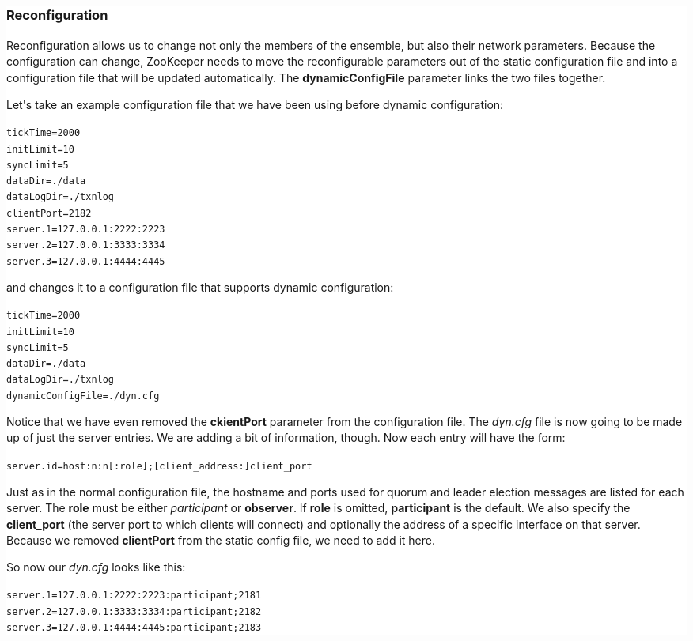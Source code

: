 ### Reconfiguration
Reconfiguration allows us to change not only the members of the ensemble, but also their network parameters. Because the configuration can change, ZooKeeper needs to move the reconfigurable parameters out of the static configuration file and into a configuration file that will be updated automatically. The **dynamicConfigFile** parameter links the two files together.

Let's take an example configuration file that we have been using before dynamic configuration:
```
tickTime=2000
initLimit=10
syncLimit=5
dataDir=./data
dataLogDir=./txnlog
clientPort=2182
server.1=127.0.0.1:2222:2223
server.2=127.0.0.1:3333:3334
server.3=127.0.0.1:4444:4445
```
and changes it to a configuration file that supports dynamic configuration:
```
tickTime=2000
initLimit=10
syncLimit=5
dataDir=./data
dataLogDir=./txnlog
dynamicConfigFile=./dyn.cfg
```
Notice that we have even removed the **ckientPort** parameter from the configuration file. The *dyn.cfg* file is now going to be made up of just the server entries. We are adding a bit of information, though. Now each entry will have the form:
```
server.id=host:n:n[:role];[client_address:]client_port
```
Just as in the normal configuration file, the hostname and ports used for quorum and leader election messages are listed for each server. The **role** must be either *participant* or **observer**. If **role** is omitted, **participant** is the default. We also specify the **client_port** (the server port to which clients will connect) and optionally the address of a specific interface on that server. Because we removed **clientPort** from the static config file, we need to add it here.

So now our *dyn.cfg* looks like this:
```
server.1=127.0.0.1:2222:2223:participant;2181
server.2=127.0.0.1:3333:3334:participant;2182
server.3=127.0.0.1:4444:4445:participant;2183
```
